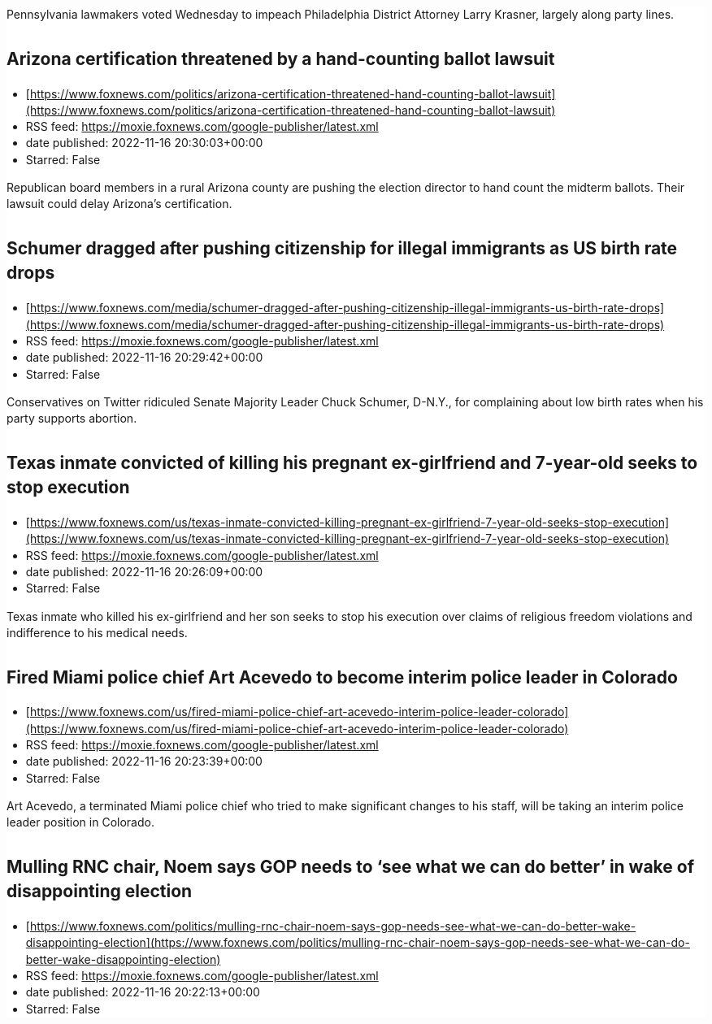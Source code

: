 Pennsylvania lawmakers voted Wednesday to impeach Philadelphia District Attorney Larry Krasner, largely along party lines.

## Arizona certification threatened by a hand-counting ballot lawsuit
 - [https://www.foxnews.com/politics/arizona-certification-threatened-hand-counting-ballot-lawsuit](https://www.foxnews.com/politics/arizona-certification-threatened-hand-counting-ballot-lawsuit)
 - RSS feed: https://moxie.foxnews.com/google-publisher/latest.xml
 - date published: 2022-11-16 20:30:03+00:00
 - Starred: False

Republican board members in a rural Arizona county are pushing the election director to hand count the midterm ballots. Their lawsuit could delay Arizona’s certification.

## Schumer dragged after pushing citizenship for illegal immigrants as US birth rate drops
 - [https://www.foxnews.com/media/schumer-dragged-after-pushing-citizenship-illegal-immigrants-us-birth-rate-drops](https://www.foxnews.com/media/schumer-dragged-after-pushing-citizenship-illegal-immigrants-us-birth-rate-drops)
 - RSS feed: https://moxie.foxnews.com/google-publisher/latest.xml
 - date published: 2022-11-16 20:29:42+00:00
 - Starred: False

Conservatives on Twitter ridiculed Senate Majority Leader Chuck Schumer, D-N.Y., for complaining about low birth rates when his party supports abortion.

## Texas inmate convicted of killing his pregnant ex-girlfriend and 7-year-old seeks to stop execution
 - [https://www.foxnews.com/us/texas-inmate-convicted-killing-pregnant-ex-girlfriend-7-year-old-seeks-stop-execution](https://www.foxnews.com/us/texas-inmate-convicted-killing-pregnant-ex-girlfriend-7-year-old-seeks-stop-execution)
 - RSS feed: https://moxie.foxnews.com/google-publisher/latest.xml
 - date published: 2022-11-16 20:26:09+00:00
 - Starred: False

Texas inmate who killed his ex-girlfriend and her son seeks to stop his execution over claims of religious freedom violations and indifference to his medical needs.

## Fired Miami police chief Art Acevedo to become interim police leader in Colorado
 - [https://www.foxnews.com/us/fired-miami-police-chief-art-acevedo-interim-police-leader-colorado](https://www.foxnews.com/us/fired-miami-police-chief-art-acevedo-interim-police-leader-colorado)
 - RSS feed: https://moxie.foxnews.com/google-publisher/latest.xml
 - date published: 2022-11-16 20:23:39+00:00
 - Starred: False

Art Acevedo, a terminated Miami police chief who tried to make significant changes to his staff, will be taking an interim police leader position in Colorado.

## Mulling RNC chair, Noem says GOP needs to ‘see what we can do better’ in wake of disappointing election
 - [https://www.foxnews.com/politics/mulling-rnc-chair-noem-says-gop-needs-see-what-we-can-do-better-wake-disappointing-election](https://www.foxnews.com/politics/mulling-rnc-chair-noem-says-gop-needs-see-what-we-can-do-better-wake-disappointing-election)
 - RSS feed: https://moxie.foxnews.com/google-publisher/latest.xml
 - date published: 2022-11-16 20:22:13+00:00
 - Starred: False
